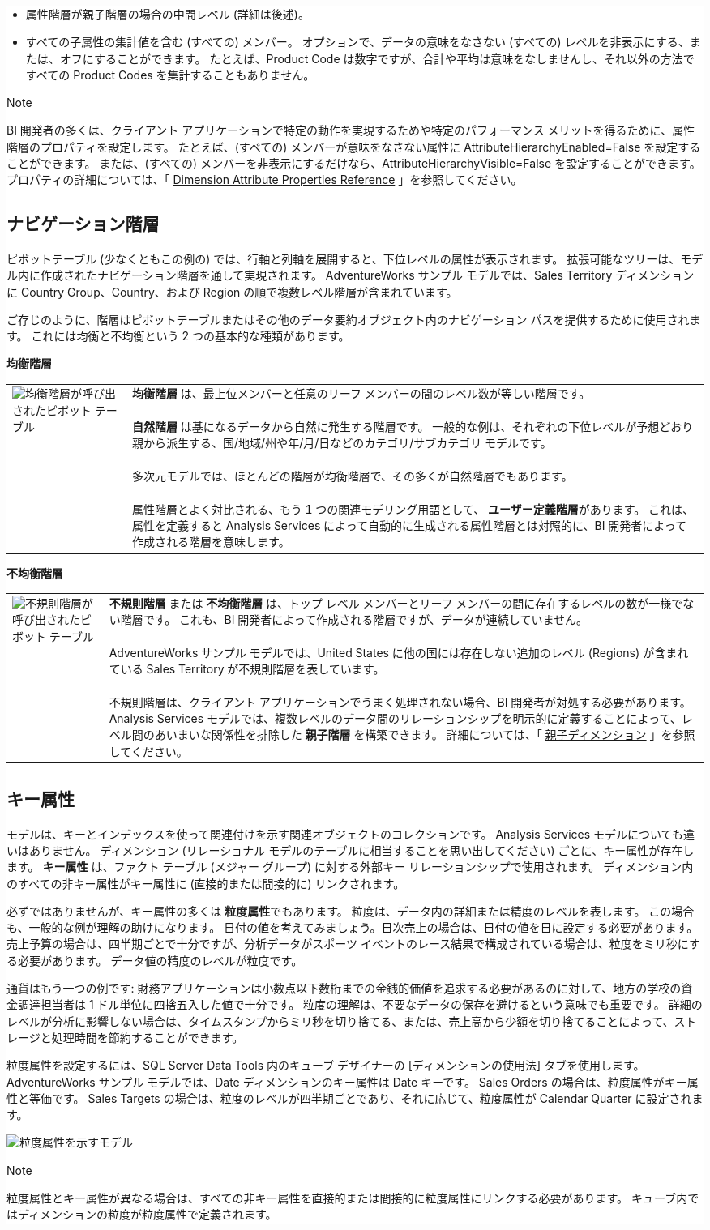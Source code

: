 -   属性階層が親子階層の場合の中間レベル (詳細は後述)。  
  
-   すべての子属性の集計値を含む (すべての) メンバー。 オプションで、データの意味をなさない (すべての) レベルを非表示にする、または、オフにすることができます。 たとえば、Product Code は数字ですが、合計や平均は意味をなしませんし、それ以外の方法ですべての Product Codes を集計することもありません。  
  
> [!NOTE]  
>  BI 開発者の多くは、クライアント アプリケーションで特定の動作を実現するためや特定のパフォーマンス メリットを得るために、属性階層のプロパティを設定します。 たとえば、(すべての) メンバーが意味をなさない属性に AttributeHierarchyEnabled=False を設定することができます。 または、(すべての) メンバーを非表示にするだけなら、AttributeHierarchyVisible=False を設定することができます。 プロパティの詳細については、「 [Dimension Attribute Properties Reference](../../../analysis-services/multidimensional-models/dimension-attribute-properties-reference.md) 」を参照してください。  
  
## <a name="navigation-hierarchies"></a>ナビゲーション階層  
 ピボットテーブル (少なくともこの例の) では、行軸と列軸を展開すると、下位レベルの属性が表示されます。 拡張可能なツリーは、モデル内に作成されたナビゲーション階層を通して実現されます。  AdventureWorks サンプル モデルでは、Sales Territory ディメンションに Country Group、Country、および Region の順で複数レベル階層が含まれています。  
  
 ご存じのように、階層はピボットテーブルまたはその他のデータ要約オブジェクト内のナビゲーション パスを提供するために使用されます。 これには均衡と不均衡という 2 つの基本的な種類があります。  
  
 **均衡階層**  
  
|||  
|-|-|  
|![均衡階層が呼び出されたピボット テーブル](../../../analysis-services/multidimensional-models/mdx/media/ssas-keyconcepts-pivot4-balancedhierarchy.PNG "均衡階層が呼び出されたピボット テーブル")|**均衡階層** は、最上位メンバーと任意のリーフ メンバーの間のレベル数が等しい階層です。<br /><br /> **自然階層** は基になるデータから自然に発生する階層です。 一般的な例は、それぞれの下位レベルが予想どおり親から派生する、国/地域/州や年/月/日などのカテゴリ/サブカテゴリ モデルです。<br /><br /> 多次元モデルでは、ほとんどの階層が均衡階層で、その多くが自然階層でもあります。<br /><br /> 属性階層とよく対比される、もう 1 つの関連モデリング用語として、 **ユーザー定義階層**があります。 これは、属性を定義すると Analysis Services によって自動的に生成される属性階層とは対照的に、BI 開発者によって作成される階層を意味します。|  
  
 **不均衡階層**  
  
|||  
|-|-|  
|![不規則階層が呼び出されたピボット テーブル](../../../analysis-services/multidimensional-models/mdx/media/ssas-keyconcepts-pivot15-raggedhierarchy.PNG "不規則階層が呼び出されたピボット テーブル")|**不規則階層** または **不均衡階層** は、トップ レベル メンバーとリーフ メンバーの間に存在するレベルの数が一様でない階層です。 これも、BI 開発者によって作成される階層ですが、データが連続していません。<br /><br /> AdventureWorks サンプル モデルでは、United States に他の国には存在しない追加のレベル (Regions) が含まれている Sales Territory が不規則階層を表しています。<br /><br /> 不規則階層は、クライアント アプリケーションでうまく処理されない場合、BI 開発者が対処する必要があります。 Analysis Services モデルでは、複数レベルのデータ間のリレーションシップを明示的に定義することによって、レベル間のあいまいな関係性を排除した **親子階層** を構築できます。 詳細については、「 [親子ディメンション](../../../analysis-services/multidimensional-models/parent-child-dimension.md) 」を参照してください。|  
  
## <a name="key-attributes"></a>キー属性  
 モデルは、キーとインデックスを使って関連付けを示す関連オブジェクトのコレクションです。 Analysis Services モデルについても違いはありません。 ディメンション (リレーショナル モデルのテーブルに相当することを思い出してください) ごとに、キー属性が存在します。 **キー属性** は、ファクト テーブル (メジャー グループ) に対する外部キー リレーションシップで使用されます。 ディメンション内のすべての非キー属性がキー属性に (直接的または間接的に) リンクされます。  
  
 必ずではありませんが、キー属性の多くは **粒度属性**でもあります。 粒度は、データ内の詳細または精度のレベルを表します。 この場合も、一般的な例が理解の助けになります。 日付の値を考えてみましょう。日次売上の場合は、日付の値を日に設定する必要があります。売上予算の場合は、四半期ごとで十分ですが、分析データがスポーツ イベントのレース結果で構成されている場合は、粒度をミリ秒にする必要があります。 データ値の精度のレベルが粒度です。  
  
 通貨はもう一つの例です: 財務アプリケーションは小数点以下数桁までの金銭的価値を追求する必要があるのに対して、地方の学校の資金調達担当者は 1 ドル単位に四捨五入した値で十分です。 粒度の理解は、不要なデータの保存を避けるという意味でも重要です。 詳細のレベルが分析に影響しない場合は、タイムスタンプからミリ秒を切り捨てる、または、売上高から少額を切り捨てることによって、ストレージと処理時間を節約することができます。  
  
 粒度属性を設定するには、SQL Server Data Tools 内のキューブ デザイナーの [ディメンションの使用法] タブを使用します。 AdventureWorks サンプル モデルでは、Date ディメンションのキー属性は Date キーです。 Sales Orders の場合は、粒度属性がキー属性と等価です。 Sales Targets の場合は、粒度のレベルが四半期ごとであり、それに応じて、粒度属性が Calendar Quarter に設定されます。  
  
 ![粒度属性を示すモデル](../../../analysis-services/multidimensional-models/mdx/media/ssas-keyconcepts-granularityattrib.png "粒度属性を示すモデル")  
  
> [!NOTE]  
>  粒度属性とキー属性が異なる場合は、すべての非キー属性を直接的または間接的に粒度属性にリンクする必要があります。 キューブ内ではディメンションの粒度が粒度属性で定義されます。  
  